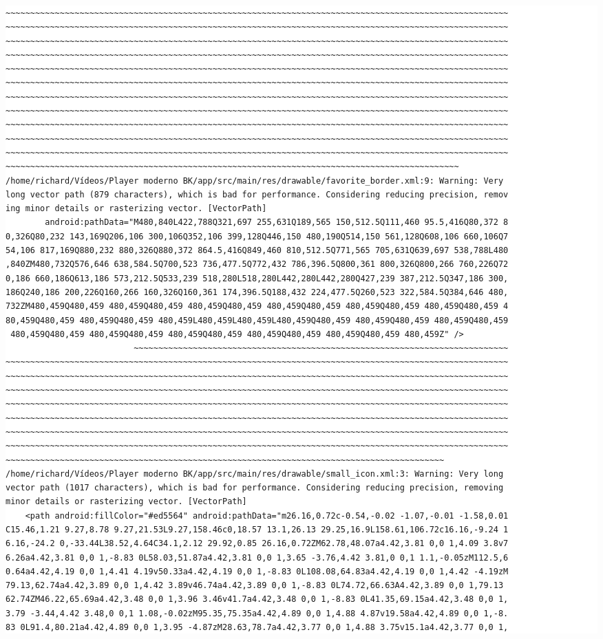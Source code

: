 ```
~~~~~~~~~~~~~~~~~~~~~~~~~~~~~~~~~~~~~~~~~~~~~~~~~~~~~~~~~~~~~~~~~~~~~~~~~~~~~~~~~~~~~~~~~~~~~~~~~~~~~~
~~~~~~~~~~~~~~~~~~~~~~~~~~~~~~~~~~~~~~~~~~~~~~~~~~~~~~~~~~~~~~~~~~~~~~~~~~~~~~~~~~~~~~~~~~~~~~~~~~~~~~
~~~~~~~~~~~~~~~~~~~~~~~~~~~~~~~~~~~~~~~~~~~~~~~~~~~~~~~~~~~~~~~~~~~~~~~~~~~~~~~~~~~~~~~~~~~~~~~~~~~~~~
~~~~~~~~~~~~~~~~~~~~~~~~~~~~~~~~~~~~~~~~~~~~~~~~~~~~~~~~~~~~~~~~~~~~~~~~~~~~~~~~~~~~~~~~~~~~~~~~~~~~~~
~~~~~~~~~~~~~~~~~~~~~~~~~~~~~~~~~~~~~~~~~~~~~~~~~~~~~~~~~~~~~~~~~~~~~~~~~~~~~~~~~~~~~~~~~~~~~~~~~~~~~~
~~~~~~~~~~~~~~~~~~~~~~~~~~~~~~~~~~~~~~~~~~~~~~~~~~~~~~~~~~~~~~~~~~~~~~~~~~~~~~~~~~~~~~~~~~~~~~~~~~~~~~
~~~~~~~~~~~~~~~~~~~~~~~~~~~~~~~~~~~~~~~~~~~~~~~~~~~~~~~~~~~~~~~~~~~~~~~~~~~~~~~~~~~~~~~~~~~~~~~~~~~~~~
~~~~~~~~~~~~~~~~~~~~~~~~~~~~~~~~~~~~~~~~~~~~~~~~~~~~~~~~~~~~~~~~~~~~~~~~~~~~~~~~~~~~~~~~~~~~~~~~~~~~~~
~~~~~~~~~~~~~~~~~~~~~~~~~~~~~~~~~~~~~~~~~~~~~~~~~~~~~~~~~~~~~~~~~~~~~~~~~~~~~~~~~~~~~~~~~~~~~~~~~~~~~~
~~~~~~~~~~~~~~~~~~~~~~~~~~~~~~~~~~~~~~~~~~~~~~~~~~~~~~~~~~~~~~~~~~~~~~~~~~~~~~~~~~~~~~~~~~~~~~~~~~~~~~
~~~~~~~~~~~~~~~~~~~~~~~~~~~~~~~~~~~~~~~~~~~~~~~~~~~~~~~~~~~~~~~~~~~~~~~~~~~~~~~~~~~~~~~~~~~~~~~~~~~~~~
~~~~~~~~~~~~~~~~~~~~~~~~~~~~~~~~~~~~~~~~~~~~~~~~~~~~~~~~~~~~~~~~~~~~~~~~~~~~~~~~~~~~~~~~~~~~
/home/richard/Vídeos/Player moderno BK/app/src/main/res/drawable/favorite_border.xml:9: Warning: Very 
long vector path (879 characters), which is bad for performance. Considering reducing precision, remov
ing minor details or rasterizing vector. [VectorPath]
        android:pathData="M480,840L422,788Q321,697 255,631Q189,565 150,512.5Q111,460 95.5,416Q80,372 8
0,326Q80,232 143,169Q206,106 300,106Q352,106 399,128Q446,150 480,190Q514,150 561,128Q608,106 660,106Q7
54,106 817,169Q880,232 880,326Q880,372 864.5,416Q849,460 810,512.5Q771,565 705,631Q639,697 538,788L480
,840ZM480,732Q576,646 638,584.5Q700,523 736,477.5Q772,432 786,396.5Q800,361 800,326Q800,266 760,226Q72
0,186 660,186Q613,186 573,212.5Q533,239 518,280L518,280L442,280L442,280Q427,239 387,212.5Q347,186 300,
186Q240,186 200,226Q160,266 160,326Q160,361 174,396.5Q188,432 224,477.5Q260,523 322,584.5Q384,646 480,
732ZM480,459Q480,459 480,459Q480,459 480,459Q480,459 480,459Q480,459 480,459Q480,459 480,459Q480,459 4
80,459Q480,459 480,459Q480,459 480,459L480,459L480,459L480,459Q480,459 480,459Q480,459 480,459Q480,459
 480,459Q480,459 480,459Q480,459 480,459Q480,459 480,459Q480,459 480,459Q480,459 480,459Z" />
                          ~~~~~~~~~~~~~~~~~~~~~~~~~~~~~~~~~~~~~~~~~~~~~~~~~~~~~~~~~~~~~~~~~~~~~~~~~~~~
~~~~~~~~~~~~~~~~~~~~~~~~~~~~~~~~~~~~~~~~~~~~~~~~~~~~~~~~~~~~~~~~~~~~~~~~~~~~~~~~~~~~~~~~~~~~~~~~~~~~~~
~~~~~~~~~~~~~~~~~~~~~~~~~~~~~~~~~~~~~~~~~~~~~~~~~~~~~~~~~~~~~~~~~~~~~~~~~~~~~~~~~~~~~~~~~~~~~~~~~~~~~~
~~~~~~~~~~~~~~~~~~~~~~~~~~~~~~~~~~~~~~~~~~~~~~~~~~~~~~~~~~~~~~~~~~~~~~~~~~~~~~~~~~~~~~~~~~~~~~~~~~~~~~
~~~~~~~~~~~~~~~~~~~~~~~~~~~~~~~~~~~~~~~~~~~~~~~~~~~~~~~~~~~~~~~~~~~~~~~~~~~~~~~~~~~~~~~~~~~~~~~~~~~~~~
~~~~~~~~~~~~~~~~~~~~~~~~~~~~~~~~~~~~~~~~~~~~~~~~~~~~~~~~~~~~~~~~~~~~~~~~~~~~~~~~~~~~~~~~~~~~~~~~~~~~~~
~~~~~~~~~~~~~~~~~~~~~~~~~~~~~~~~~~~~~~~~~~~~~~~~~~~~~~~~~~~~~~~~~~~~~~~~~~~~~~~~~~~~~~~~~~~~~~~~~~~~~~
~~~~~~~~~~~~~~~~~~~~~~~~~~~~~~~~~~~~~~~~~~~~~~~~~~~~~~~~~~~~~~~~~~~~~~~~~~~~~~~~~~~~~~~~~~~~~~~~~~~~~~
~~~~~~~~~~~~~~~~~~~~~~~~~~~~~~~~~~~~~~~~~~~~~~~~~~~~~~~~~~~~~~~~~~~~~~~~~~~~~~~~~~~~~~~~~
/home/richard/Vídeos/Player moderno BK/app/src/main/res/drawable/small_icon.xml:3: Warning: Very long 
vector path (1017 characters), which is bad for performance. Considering reducing precision, removing
minor details or rasterizing vector. [VectorPath]
    <path android:fillColor="#ed5564" android:pathData="m26.16,0.72c-0.54,-0.02 -1.07,-0.01 -1.58,0.01
C15.46,1.21 9.27,8.78 9.27,21.53L9.27,158.46c0,18.57 13.1,26.13 29.25,16.9L158.61,106.72c16.16,-9.24 1
6.16,-24.2 0,-33.44L38.52,4.64C34.1,2.12 29.92,0.85 26.16,0.72ZM62.78,48.07a4.42,3.81 0,0 1,4.09 3.8v7
6.26a4.42,3.81 0,0 1,-8.83 0L58.03,51.87a4.42,3.81 0,0 1,3.65 -3.76,4.42 3.81,0 0,1 1.1,-0.05zM112.5,6
0.64a4.42,4.19 0,0 1,4.41 4.19v50.33a4.42,4.19 0,0 1,-8.83 0L108.08,64.83a4.42,4.19 0,0 1,4.42 -4.19zM
79.13,62.74a4.42,3.89 0,0 1,4.42 3.89v46.74a4.42,3.89 0,0 1,-8.83 0L74.72,66.63A4.42,3.89 0,0 1,79.13
62.74ZM46.22,65.69a4.42,3.48 0,0 1,3.96 3.46v41.7a4.42,3.48 0,0 1,-8.83 0L41.35,69.15a4.42,3.48 0,0 1,
3.79 -3.44,4.42 3.48,0 0,1 1.08,-0.02zM95.35,75.35a4.42,4.89 0,0 1,4.88 4.87v19.58a4.42,4.89 0,0 1,-8.
83 0L91.4,80.21a4.42,4.89 0,0 1,3.95 -4.87zM28.63,78.7a4.42,3.77 0,0 1,4.88 3.75v15.1a4.42,3.77 0,0 1,
```